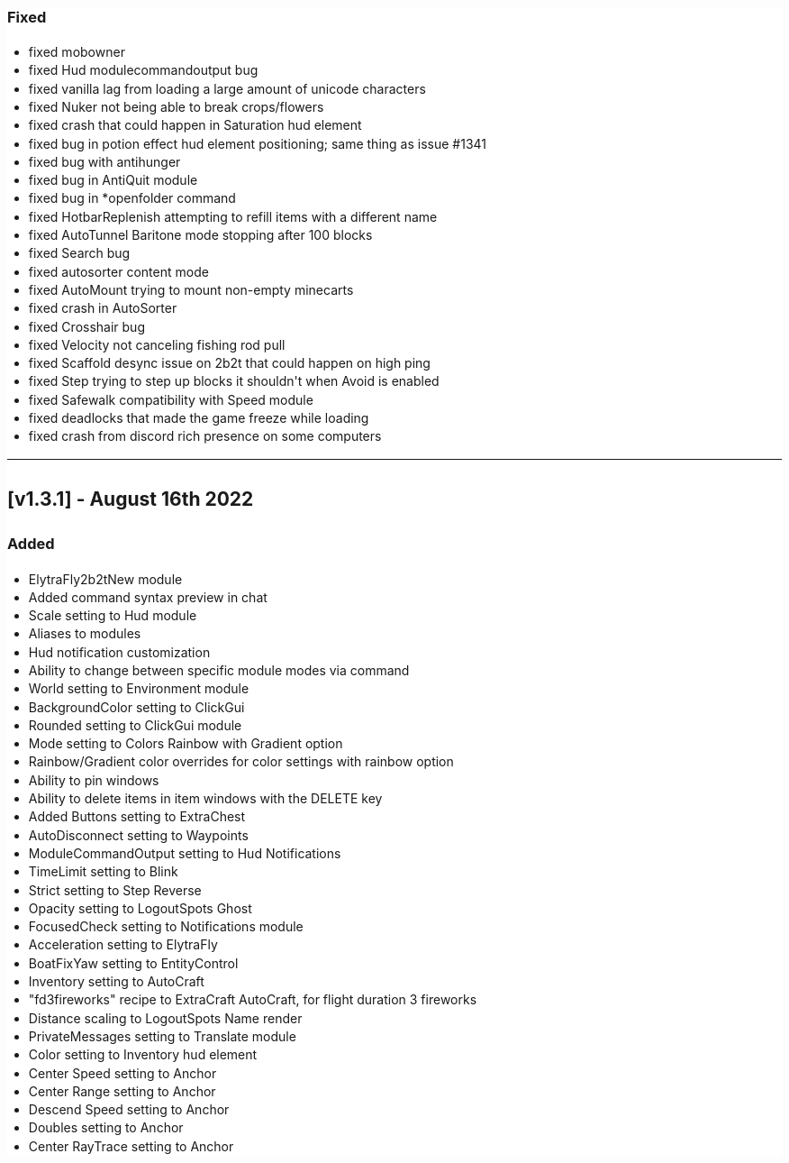 ### Fixed

- fixed mobowner
- fixed Hud modulecommandoutput bug
- fixed vanilla lag from loading a large amount of unicode characters
- fixed Nuker not being able to break crops/flowers
- fixed crash that could happen in Saturation hud element
- fixed bug in potion effect hud element positioning; same thing as issue #1341
- fixed bug with antihunger
- fixed bug in AntiQuit module
- fixed bug in *openfolder command
- fixed HotbarReplenish attempting to refill items with a different name
- fixed AutoTunnel Baritone mode stopping after 100 blocks
- fixed Search bug
- fixed autosorter content mode
- fixed AutoMount trying to mount non-empty minecarts
- fixed crash in AutoSorter
- fixed Crosshair bug
- fixed Velocity not canceling fishing rod pull
- fixed Scaffold desync issue on 2b2t that could happen on high ping
- fixed Step trying to step up blocks it shouldn't when Avoid is enabled
- fixed Safewalk compatibility with Speed module
- fixed deadlocks that made the game freeze while loading
- fixed crash from discord rich presence on some computers

---

## [v1.3.1] - August 16th 2022

### Added

- ElytraFly2b2tNew module
- Added command syntax preview in chat
- Scale setting to Hud module
- Aliases to modules
- Hud notification customization
- Ability to change between specific module modes via command
- World setting to Environment module
- BackgroundColor setting to ClickGui
- Rounded setting to ClickGui module
- Mode setting to Colors Rainbow with Gradient option
- Rainbow/Gradient color overrides for color settings with rainbow option
- Ability to pin windows
- Ability to delete items in item windows with the DELETE key
- Added Buttons setting to ExtraChest
- AutoDisconnect setting to Waypoints
- ModuleCommandOutput setting to Hud Notifications
- TimeLimit setting to Blink
- Strict setting to Step Reverse
- Opacity setting to LogoutSpots Ghost
- FocusedCheck setting to Notifications module
- Acceleration setting to ElytraFly
- BoatFixYaw setting to EntityControl
- Inventory setting to AutoCraft
- "fd3fireworks" recipe to ExtraCraft AutoCraft, for flight duration 3 fireworks
- Distance scaling to LogoutSpots Name render
- PrivateMessages setting to Translate module
- Color setting to Inventory hud element
- Center Speed setting to Anchor
- Center Range setting to Anchor
- Descend Speed setting to Anchor
- Doubles setting to Anchor
- Center RayTrace setting to Anchor